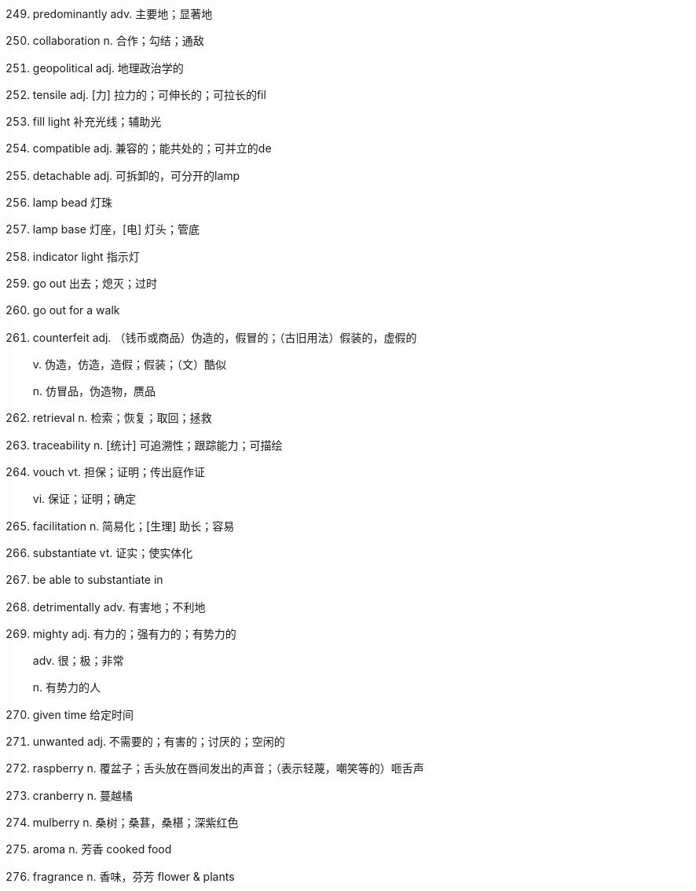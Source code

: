 249. predominantly  adv. 主要地；显著地

249. collaboration  n. 合作；勾结；通敌  

250. geopolitical  adj. 地理政治学的

251. tensile  adj. [力] 拉力的；可伸长的；可拉长的fil

252. fill light  补充光线；辅助光

253. compatible  adj. 兼容的；能共处的；可并立的de

254. detachable  adj. 可拆卸的，可分开的lamp

255. lamp bead 灯珠

256. lamp base 灯座，[电] 灯头；管底

257. indicator light  指示灯

258. go out 出去；熄灭；过时

259. go out for a walk

260. counterfeit  adj. （钱币或商品）伪造的，假冒的；（古旧用法）假装的，虚假的

     v. 伪造，仿造，造假；假装；（文）酷似

     n. 仿冒品，伪造物，赝品

261. retrieval   n. 检索；恢复；取回；拯救

262. traceability  n. [统计] 可追溯性；跟踪能力；可描绘

263. vouch  vt. 担保；证明；传出庭作证

     vi. 保证；证明；确定

264. facilitation  n. 简易化；[生理] 助长；容易

265. substantiate     vt. 证实；使实体化

266. be able to substantiate in

267. detrimentally  adv. 有害地；不利地

268. mighty     adj. 有力的；强有力的；有势力的

     adv. 很；极；非常

     n. 有势力的人

269. given time   给定时间

270. unwanted  adj. 不需要的；有害的；讨厌的；空闲的

271. raspberry   n. 覆盆子；舌头放在唇间发出的声音；（表示轻蔑，嘲笑等的）咂舌声

272. cranberry  n. 蔓越橘

273. mulberry  n. 桑树；桑葚，桑椹；深紫红色

274. aroma  n. 芳香    cooked food

275. fragrance   n. 香味，芬芳    flower & plants
